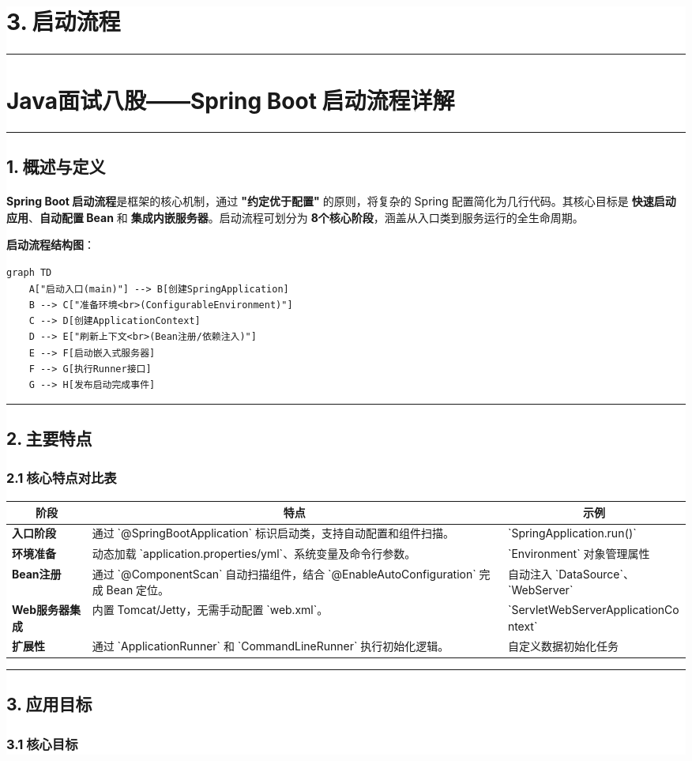 # 3. 启动流程

***

# Java面试八股——Spring Boot 启动流程详解

***

## 1. 概述与定义

**Spring Boot 启动流程**是框架的核心机制，通过 **"约定优于配置"** 的原则，将复杂的 Spring 配置简化为几行代码。其核心目标是 **快速启动应用**、**自动配置 Bean** 和 **集成内嵌服务器**。启动流程可划分为 **8个核心阶段**，涵盖从入口类到服务运行的全生命周期。

**启动流程结构图**： &#x20;

```mermaid 
graph TD
    A["启动入口(main)"] --> B[创建SpringApplication]
    B --> C["准备环境<br>(ConfigurableEnvironment)"]
    C --> D[创建ApplicationContext]
    D --> E["刷新上下文<br>(Bean注册/依赖注入)"]
    E --> F[启动嵌入式服务器]
    F --> G[执行Runner接口]
    G --> H[发布启动完成事件]
```


***

## 2. 主要特点

### 2.1 核心特点对比表

| **阶段**​       | **特点**​                                                                  | **示例**​                                |
| ------------- | ------------------------------------------------------------------------ | -------------------------------------- |
| **入口阶段**​     | 通过 \`@SpringBootApplication\` 标识启动类，支持自动配置和组件扫描。                         | \`SpringApplication.run()\`            |
| **环境准备**​     | 动态加载 \`application.properties/yml\`、系统变量及命令行参数。                          | \`Environment\` 对象管理属性                 |
| **Bean注册**​   | 通过 \`@ComponentScan\` 自动扫描组件，结合 \`@EnableAutoConfiguration\` 完成 Bean 定位。 | 自动注入 \`DataSource\`、\`WebServer\`      |
| **Web服务器集成**​ | 内置 Tomcat/Jetty，无需手动配置 \`web.xml\`。                                      | \`ServletWebServerApplicationContext\` |
| **扩展性**​      | 通过 \`ApplicationRunner\` 和 \`CommandLineRunner\` 执行初始化逻辑。                | 自定义数据初始化任务                             |

***

## 3. 应用目标

### 3.1 核心目标
